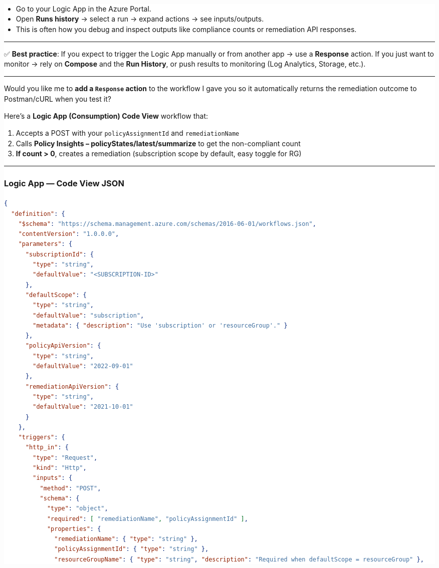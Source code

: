 * Go to your Logic App in the Azure Portal.
* Open **Runs history** → select a run → expand actions → see inputs/outputs.
* This is often how you debug and inspect outputs like compliance counts or remediation API responses.

---

✅ **Best practice**:
If you expect to trigger the Logic App manually or from another app → use a **Response** action.
If you just want to monitor → rely on **Compose** and the **Run History**, or push results to monitoring (Log Analytics, Storage, etc.).

---

Would you like me to **add a `Response` action** to the workflow I gave you so it automatically returns the remediation outcome to Postman/cURL when you test it?



Here’s a **Logic App (Consumption) Code View** workflow that:

1. Accepts a POST with your `policyAssignmentId` and `remediationName`
2. Calls **Policy Insights – policyStates/latest/summarize** to get the non-compliant count
3. **If count > 0**, creates a remediation (subscription scope by default, easy toggle for RG)

---

### Logic App — Code View JSON

```json
{
  "definition": {
    "$schema": "https://schema.management.azure.com/schemas/2016-06-01/workflows.json",
    "contentVersion": "1.0.0.0",
    "parameters": {
      "subscriptionId": {
        "type": "string",
        "defaultValue": "<SUBSCRIPTION-ID>"
      },
      "defaultScope": {
        "type": "string",
        "defaultValue": "subscription",
        "metadata": { "description": "Use 'subscription' or 'resourceGroup'." }
      },
      "policyApiVersion": {
        "type": "string",
        "defaultValue": "2022-09-01"
      },
      "remediationApiVersion": {
        "type": "string",
        "defaultValue": "2021-10-01"
      }
    },
    "triggers": {
      "http_in": {
        "type": "Request",
        "kind": "Http",
        "inputs": {
          "method": "POST",
          "schema": {
            "type": "object",
            "required": [ "remediationName", "policyAssignmentId" ],
            "properties": {
              "remediationName": { "type": "string" },
              "policyAssignmentId": { "type": "string" },
              "resourceGroupName": { "type": "string", "description": "Required when defaultScope = resourceGroup" },
```

[1]: https://learn.microsoft.com/en-us/azure/governance/policy/overview?utm_source=chatgpt.com "Overview of Azure Policy"
[2]: https://www.azadvertizer.net/azrolesadvertizer/36243c78-bf99-498c-9df9-86d9f8d28608.html?utm_source=chatgpt.com "Resource Policy Contributor - 36243c78-bf99-498c-9df9- ..."
[3]: https://learn.microsoft.com/en-us/azure/governance/policy/concepts/remediation-structure?utm_source=chatgpt.com "Azure Policy remediation task structure"
[4]: https://learn.microsoft.com/en-us/rest/api/policy/remediations/create-or-update-at-subscription?view=rest-policy-2021-10-01 "Remediations - Create Or Update At Subscription - REST API (Azure Policy) | Microsoft Learn"
[5]: https://learn.microsoft.com/en-us/rest/api/policy/remediations?view=rest-policy-2021-10-01&utm_source=chatgpt.com "Remediations - REST API (Azure Policy)"
[6]: https://learn.microsoft.com/en-us/azure/logic-apps/authenticate-with-managed-identity?utm_source=chatgpt.com "Authenticate access and connections with managed ..."
[7]: https://learn.microsoft.com/en-us/rest/api/policy/remediations/create-or-update-at-management-group?view=rest-policy-2021-10-01&utm_source=chatgpt.com "Remediations - Create Or Update At Management Group"
